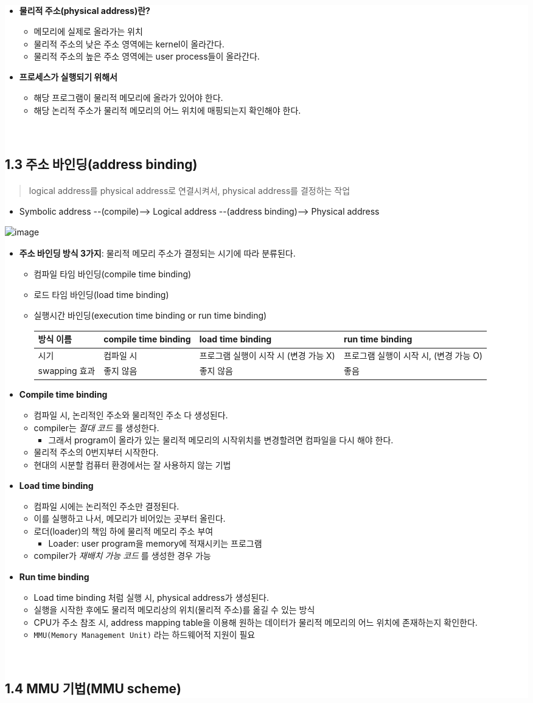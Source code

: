 - **물리적 주소(physical address)란?**

  - 메모리에 실제로 올라가는 위치
  - 물리적 주소의 낮은 주소 영역에는 kernel이 올라간다.
  - 물리적 주소의 높은 주소 영역에는 user process들이 올라간다.

- **프로세스가 실행되기 위해서**
  - 해당 프로그램이 물리적 메모리에 올라가 있어야 한다.
  - 해당 논리적 주소가 물리적 메모리의 어느 위치에 매핑되는지 확인해야 한다.

&nbsp;

## 1.3 주소 바인딩(address binding)

> logical address를 physical address로 연결시켜서, physical address를 결정하는 작업

- Symbolic address --(compile)--> Logical address --(address binding)--> Physical address

![image](https://user-images.githubusercontent.com/78094972/164484385-69a85293-56f5-455a-b08b-1611d24335d2.PNG)

- **주소 바인딩 방식 3가지**: 물리적 메모리 주소가 결정되는 시기에 따라 분류된다.

  - 컴파일 타임 바인딩(compile time binding)
  - 로드 타임 바인딩(load time binding)
  - 실행시간 바인딩(execution time binding or run time binding)

    | 방식 이름     | compile time binding | load time binding                     | run time binding                       |
    | ------------- | -------------------- | ------------------------------------- | -------------------------------------- |
    | 시기          | 컴파일 시            | 프로그램 실행이 시작 시 (변경 가능 X) | 프로그램 실행이 시작 시, (변경 가능 O) |
    | swapping 효과 | 좋지 않음            | 좋지 않음                             | 좋음                                   |

- **Compile time binding**

  - 컴파일 시, 논리적인 주소와 물리적인 주소 다 생성된다.
  - compiler는 _절대 코드_ 를 생성한다.
    - 그래서 program이 올라가 있는 물리적 메모리의 시작위치를 변경할려면 컴파일을 다시 해야 한다.
  - 물리적 주소의 0번지부터 시작한다.
  - 현대의 시분할 컴퓨터 환경에서는 잘 사용하지 않는 기법

- **Load time binding**

  - 컴파일 시에는 논리적인 주소만 결정된다.
  - 이를 실행하고 나서, 메모리가 비어있는 곳부터 올린다.
  - 로더(loader)의 책임 하에 물리적 메모리 주소 부여
    - Loader: user program을 memory에 적재시키는 프로그램
  - compiler가 _재배치 가능 코드_ 를 생성한 경우 가능

- **Run time binding**
  - Load time binding 처럼 실행 시, physical address가 생성된다.
  - 실행을 시작한 후에도 물리적 메모리상의 위치(물리적 주소)를 옮길 수 있는 방식
  - CPU가 주소 참조 시, address mapping table을 이용해 원하는 데이터가 물리적 메모리의 어느 위치에 존재하는지 확인한다.
  - `MMU(Memory Management Unit)` 라는 하드웨어적 지원이 필요

&nbsp;

## 1.4 MMU 기법(MMU scheme)
